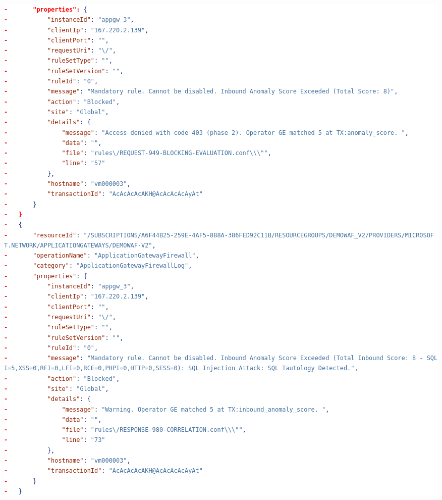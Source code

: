 ```json
-       "properties": {
-           "instanceId": "appgw_3",
-           "clientIp": "167.220.2.139",
-           "clientPort": "",
-           "requestUri": "\/",
-           "ruleSetType": "",
-           "ruleSetVersion": "",
-           "ruleId": "0",
-           "message": "Mandatory rule. Cannot be disabled. Inbound Anomaly Score Exceeded (Total Score: 8)",
-           "action": "Blocked",
-           "site": "Global",
-           "details": {
-               "message": "Access denied with code 403 (phase 2). Operator GE matched 5 at TX:anomaly_score. ",
-               "data": "",
-               "file": "rules\/REQUEST-949-BLOCKING-EVALUATION.conf\\\"",
-               "line": "57"
-           },
-           "hostname": "vm000003",
-           "transactionId": "AcAcAcAcAKH@AcAcAcAcAyAt"
-       }
-   }
-   {
-       "resourceId": "/SUBSCRIPTIONS/A6F44B25-259E-4AF5-888A-386FED92C11B/RESOURCEGROUPS/DEMOWAF_V2/PROVIDERS/MICROSOFT.NETWORK/APPLICATIONGATEWAYS/DEMOWAF-V2",
-       "operationName": "ApplicationGatewayFirewall",
-       "category": "ApplicationGatewayFirewallLog",
-       "properties": {
-           "instanceId": "appgw_3",
-           "clientIp": "167.220.2.139",
-           "clientPort": "",
-           "requestUri": "\/",
-           "ruleSetType": "",
-           "ruleSetVersion": "",
-           "ruleId": "0",
-           "message": "Mandatory rule. Cannot be disabled. Inbound Anomaly Score Exceeded (Total Inbound Score: 8 - SQLI=5,XSS=0,RFI=0,LFI=0,RCE=0,PHPI=0,HTTP=0,SESS=0): SQL Injection Attack: SQL Tautology Detected.",
-           "action": "Blocked",
-           "site": "Global",
-           "details": {
-               "message": "Warning. Operator GE matched 5 at TX:inbound_anomaly_score. ",
-               "data": "",
-               "file": "rules\/RESPONSE-980-CORRELATION.conf\\\"",
-               "line": "73"
-           },
-           "hostname": "vm000003",
-           "transactionId": "AcAcAcAcAKH@AcAcAcAcAyAt"
-       }
-   }
```

